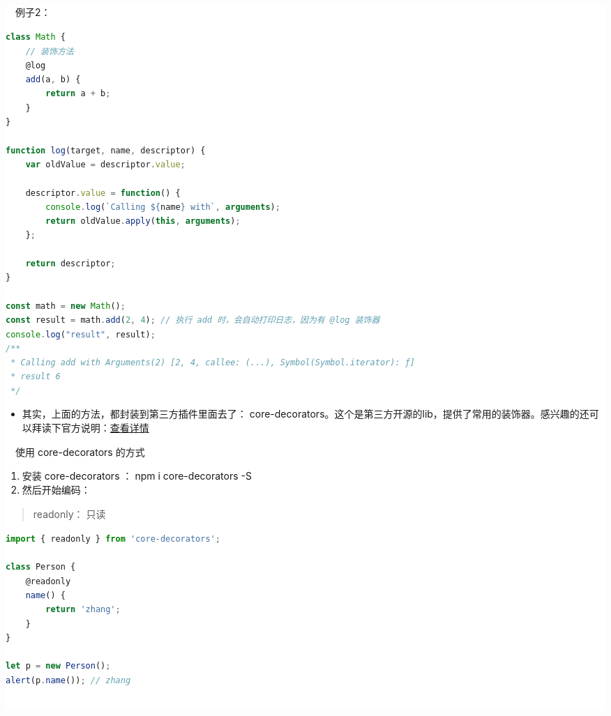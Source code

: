 &emsp;例子2：

```js
class Math {
    // 装饰方法
    @log
    add(a, b) {
        return a + b;
    }
}

function log(target, name, descriptor) {
    var oldValue = descriptor.value;

    descriptor.value = function() {
        console.log(`Calling ${name} with`, arguments);
        return oldValue.apply(this, arguments);
    };

    return descriptor;
}

const math = new Math();
const result = math.add(2, 4); // 执行 add 时，会自动打印日志，因为有 @log 装饰器
console.log("result", result);
/**
 * Calling add with Arguments(2) [2, 4, callee: (...), Symbol(Symbol.iterator): ƒ]
 * result 6
 */
```

* 其实，上面的方法，都封装到第三方插件里面去了： core-decorators。这个是第三方开源的lib，提供了常用的装饰器。感兴趣的还可以拜读下官方说明：[查看详情](https://github.com/jayphelps/core-decorators)

&emsp;使用 core-decorators 的方式
1. 安装 core-decorators ： npm i core-decorators -S
2. 然后开始编码：
> readonly： 只读

```js
import { readonly } from 'core-decorators';

class Person {
    @readonly
    name() {
        return 'zhang';
    }
}

let p = new Person();
alert(p.name()); // zhang
```

<br>
